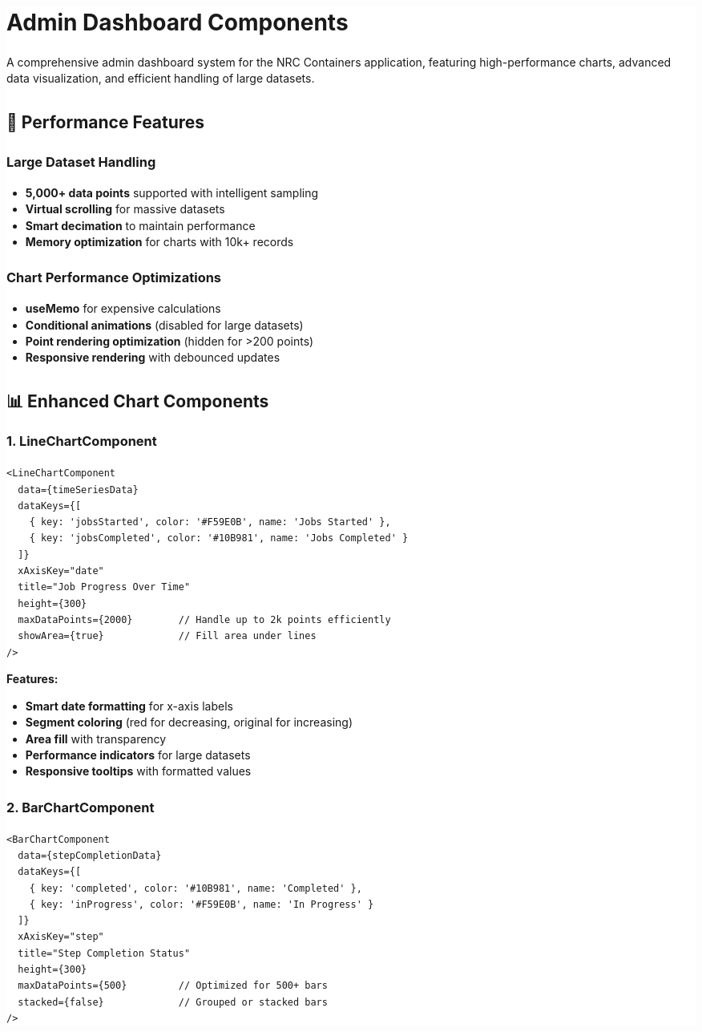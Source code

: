 # Admin Dashboard Components

A comprehensive admin dashboard system for the NRC Containers application, featuring high-performance charts, advanced data visualization, and efficient handling of large datasets.

## 🚀 **Performance Features**

### **Large Dataset Handling**
- **5,000+ data points** supported with intelligent sampling
- **Virtual scrolling** for massive datasets
- **Smart decimation** to maintain performance
- **Memory optimization** for charts with 10k+ records

### **Chart Performance Optimizations**
- **useMemo** for expensive calculations
- **Conditional animations** (disabled for large datasets)
- **Point rendering optimization** (hidden for >200 points)
- **Responsive rendering** with debounced updates

## 📊 **Enhanced Chart Components**

### **1. LineChartComponent**
```tsx
<LineChartComponent
  data={timeSeriesData}
  dataKeys={[
    { key: 'jobsStarted', color: '#F59E0B', name: 'Jobs Started' },
    { key: 'jobsCompleted', color: '#10B981', name: 'Jobs Completed' }
  ]}
  xAxisKey="date"
  title="Job Progress Over Time"
  height={300}
  maxDataPoints={2000}        // Handle up to 2k points efficiently
  showArea={true}             // Fill area under lines
/>
```

**Features:**
- **Smart date formatting** for x-axis labels
- **Segment coloring** (red for decreasing, original for increasing)
- **Area fill** with transparency
- **Performance indicators** for large datasets
- **Responsive tooltips** with formatted values

### **2. BarChartComponent**
```tsx
<BarChartComponent
  data={stepCompletionData}
  dataKeys={[
    { key: 'completed', color: '#10B981', name: 'Completed' },
    { key: 'inProgress', color: '#F59E0B', name: 'In Progress' }
  ]}
  xAxisKey="step"
  title="Step Completion Status"
  height={300}
  maxDataPoints={500}         // Optimized for 500+ bars
  stacked={false}             // Grouped or stacked bars
/>
```
